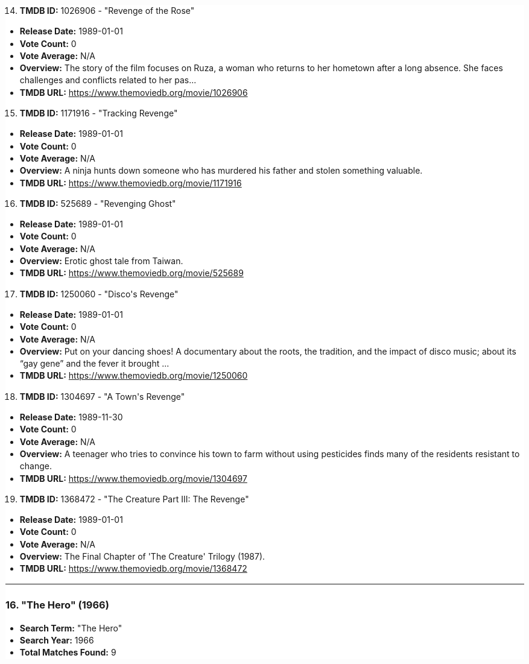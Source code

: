 14. **TMDB ID:** 1026906 - "Revenge of the Rose"
   - **Release Date:** 1989-01-01
   - **Vote Count:** 0
   - **Vote Average:** N/A
   - **Overview:** The story of the film focuses on Ruza, a woman who returns to her hometown after a long absence. She faces challenges and conflicts related to her pas...
   - **TMDB URL:** https://www.themoviedb.org/movie/1026906

15. **TMDB ID:** 1171916 - "Tracking Revenge"
   - **Release Date:** 1989-01-01
   - **Vote Count:** 0
   - **Vote Average:** N/A
   - **Overview:** A ninja hunts down someone who has murdered his father and stolen something valuable.
   - **TMDB URL:** https://www.themoviedb.org/movie/1171916

16. **TMDB ID:** 525689 - "Revenging Ghost"
   - **Release Date:** 1989-01-01
   - **Vote Count:** 0
   - **Vote Average:** N/A
   - **Overview:** Erotic ghost tale from Taiwan.
   - **TMDB URL:** https://www.themoviedb.org/movie/525689

17. **TMDB ID:** 1250060 - "Disco's Revenge"
   - **Release Date:** 1989-01-01
   - **Vote Count:** 0
   - **Vote Average:** N/A
   - **Overview:** Put on your dancing shoes! A documentary about the roots, the tradition, and the impact of disco music; about its “gay gene” and the fever it brought ...
   - **TMDB URL:** https://www.themoviedb.org/movie/1250060

18. **TMDB ID:** 1304697 - "A Town's Revenge"
   - **Release Date:** 1989-11-30
   - **Vote Count:** 0
   - **Vote Average:** N/A
   - **Overview:** A teenager who tries to convince his town to farm without using pesticides finds many of the residents resistant to change.
   - **TMDB URL:** https://www.themoviedb.org/movie/1304697

19. **TMDB ID:** 1368472 - "The Creature Part III: The Revenge"
   - **Release Date:** 1989-01-01
   - **Vote Count:** 0
   - **Vote Average:** N/A
   - **Overview:** The Final Chapter of 'The Creature' Trilogy (1987).
   - **TMDB URL:** https://www.themoviedb.org/movie/1368472

---

### 16. "The Hero" (1966)

- **Search Term:** "The Hero"
- **Search Year:** 1966
- **Total Matches Found:** 9
